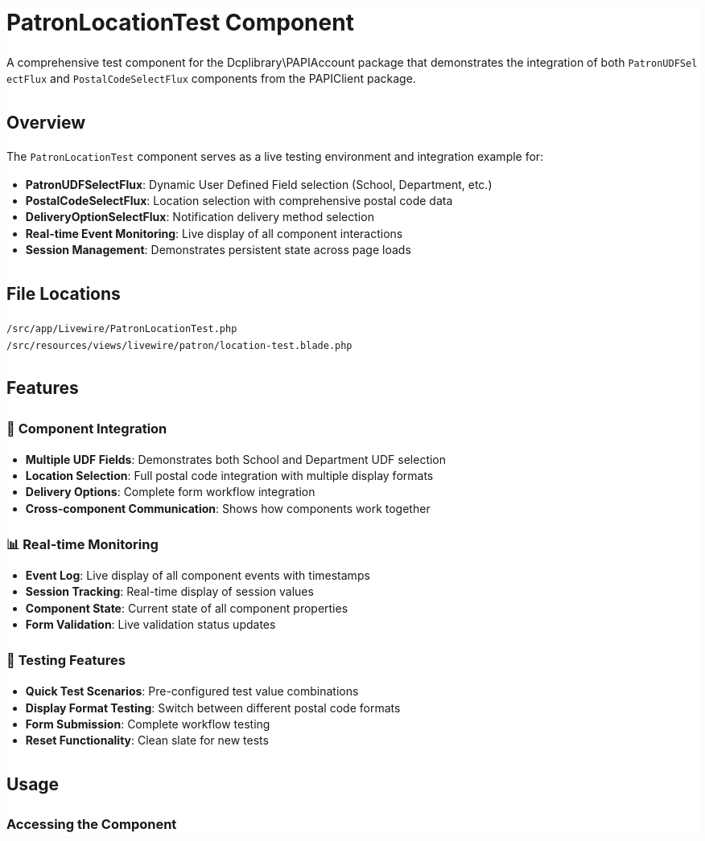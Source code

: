 # PatronLocationTest Component

A comprehensive test component for the Dcplibrary\PAPIAccount package that demonstrates the integration of both `PatronUDFSelectFlux` and `PostalCodeSelectFlux` components from the PAPIClient package.

## Overview

The `PatronLocationTest` component serves as a live testing environment and integration example for:

- **PatronUDFSelectFlux**: Dynamic User Defined Field selection (School, Department, etc.)
- **PostalCodeSelectFlux**: Location selection with comprehensive postal code data
- **DeliveryOptionSelectFlux**: Notification delivery method selection
- **Real-time Event Monitoring**: Live display of all component interactions
- **Session Management**: Demonstrates persistent state across page loads

## File Locations

```
/src/app/Livewire/PatronLocationTest.php
/src/resources/views/livewire/patron/location-test.blade.php
```

## Features

### 🎯 **Component Integration**
- **Multiple UDF Fields**: Demonstrates both School and Department UDF selection
- **Location Selection**: Full postal code integration with multiple display formats
- **Delivery Options**: Complete form workflow integration
- **Cross-component Communication**: Shows how components work together

### 📊 **Real-time Monitoring**
- **Event Log**: Live display of all component events with timestamps
- **Session Tracking**: Real-time display of session values
- **Component State**: Current state of all component properties
- **Form Validation**: Live validation status updates

### 🧪 **Testing Features**
- **Quick Test Scenarios**: Pre-configured test value combinations
- **Display Format Testing**: Switch between different postal code formats
- **Form Submission**: Complete workflow testing
- **Reset Functionality**: Clean slate for new tests

## Usage

### Accessing the Component
